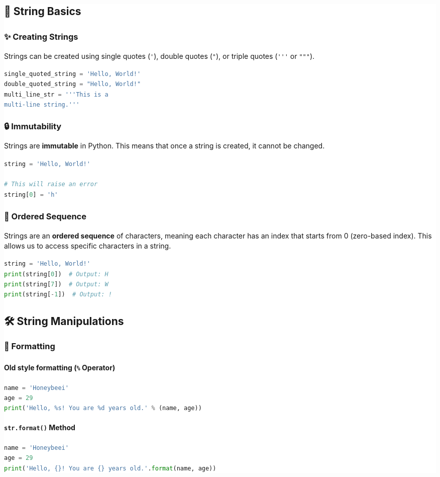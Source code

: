 ## 👶 String Basics

### ✨ Creating Strings

Strings can be created using single quotes (`'`), double quotes (`"`), or triple quotes (`'''` or `"""`).

```python
single_quoted_string = 'Hello, World!'
double_quoted_string = "Hello, World!"
multi_line_str = '''This is a
multi-line string.'''
```

### 🔒 Immutability

Strings are **immutable** in Python. This means that once a string is created, it cannot be changed.

```python
string = 'Hello, World!'

# This will raise an error
string[0] = 'h'
```

### 📏 Ordered Sequence

Strings are an **ordered sequence** of characters, meaning each character has an index that starts from 0 (zero-based index). This allows us to access specific characters in a string.

```python
string = 'Hello, World!'
print(string[0])  # Output: H
print(string[7])  # Output: W
print(string[-1])  # Output: !
```

## 🛠️ String Manipulations

### 📝 Formatting

#### Old style formatting (`%` Operator)

```python
name = 'Honeybeei'
age = 29
print('Hello, %s! You are %d years old.' % (name, age))
```

#### `str.format()` Method

```python
name = 'Honeybeei'
age = 29
print('Hello, {}! You are {} years old.'.format(name, age))
```
